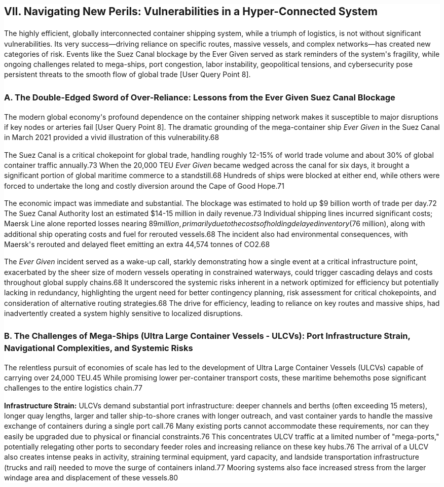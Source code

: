 ## **VII. Navigating New Perils: Vulnerabilities in a Hyper-Connected System**

The highly efficient, globally interconnected container shipping system, while a triumph of logistics, is not without significant vulnerabilities. Its very success—driving reliance on specific routes, massive vessels, and complex networks—has created new categories of risk. Events like the Suez Canal blockage by the Ever Given served as stark reminders of the system's fragility, while ongoing challenges related to mega-ships, port congestion, labor instability, geopolitical tensions, and cybersecurity pose persistent threats to the smooth flow of global trade [User Query Point 8].

### **A. The Double-Edged Sword of Over-Reliance: Lessons from the Ever Given Suez Canal Blockage**

The modern global economy's profound dependence on the container shipping network makes it susceptible to major disruptions if key nodes or arteries fail [User Query Point 8]. The dramatic grounding of the mega-container ship _Ever Given_ in the Suez Canal in March 2021 provided a vivid illustration of this vulnerability.68

The Suez Canal is a critical chokepoint for global trade, handling roughly 12-15% of world trade volume and about 30% of global container traffic annually.73 When the 20,000 TEU _Ever Given_ became wedged across the canal for six days, it brought a significant portion of global maritime commerce to a standstill.68 Hundreds of ships were blocked at either end, while others were forced to undertake the long and costly diversion around the Cape of Good Hope.71

The economic impact was immediate and substantial. The blockage was estimated to hold up $9 billion worth of trade per day.72 The Suez Canal Authority lost an estimated $14-15 million in daily revenue.73 Individual shipping lines incurred significant costs; Maersk Line alone reported losses nearing $89 million, primarily due to the costs of holding delayed inventory ($76 million), along with additional ship operating costs and fuel for rerouted vessels.68 The incident also had environmental consequences, with Maersk's rerouted and delayed fleet emitting an extra 44,574 tonnes of CO2.68

The _Ever Given_ incident served as a wake-up call, starkly demonstrating how a single event at a critical infrastructure point, exacerbated by the sheer size of modern vessels operating in constrained waterways, could trigger cascading delays and costs throughout global supply chains.68 It underscored the systemic risks inherent in a network optimized for efficiency but potentially lacking in redundancy, highlighting the urgent need for better contingency planning, risk assessment for critical chokepoints, and consideration of alternative routing strategies.68 The drive for efficiency, leading to reliance on key routes and massive ships, had inadvertently created a system highly sensitive to localized disruptions.

### **B. The Challenges of Mega-Ships (Ultra Large Container Vessels - ULCVs): Port Infrastructure Strain, Navigational Complexities, and Systemic Risks**

The relentless pursuit of economies of scale has led to the development of Ultra Large Container Vessels (ULCVs) capable of carrying over 24,000 TEU.45 While promising lower per-container transport costs, these maritime behemoths pose significant challenges to the entire logistics chain.77

**Infrastructure Strain:** ULCVs demand substantial port infrastructure: deeper channels and berths (often exceeding 15 meters), longer quay lengths, larger and taller ship-to-shore cranes with longer outreach, and vast container yards to handle the massive exchange of containers during a single port call.76 Many existing ports cannot accommodate these requirements, nor can they easily be upgraded due to physical or financial constraints.76 This concentrates ULCV traffic at a limited number of "mega-ports," potentially relegating other ports to secondary feeder roles and increasing reliance on these key hubs.76 The arrival of a ULCV also creates intense peaks in activity, straining terminal equipment, yard capacity, and landside transportation infrastructure (trucks and rail) needed to move the surge of containers inland.77 Mooring systems also face increased stress from the larger windage area and displacement of these vessels.80
